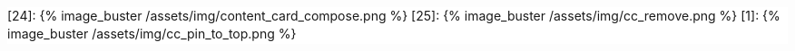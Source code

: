 [18]: {{site.baseurl}}/developer_guide/platform_integration_guides/android/advanced_use_cases/localization/#languages-supported
[19]: {{site.baseurl}}/user_guide/personalization_and_dynamic_content/key_value_pairs/
[24]: {% image_buster /assets/img/content_card_compose.png %}
[25]: {% image_buster /assets/img/cc_remove.png %}
[1]: {% image_buster /assets/img/cc_pin_to_top.png %}
